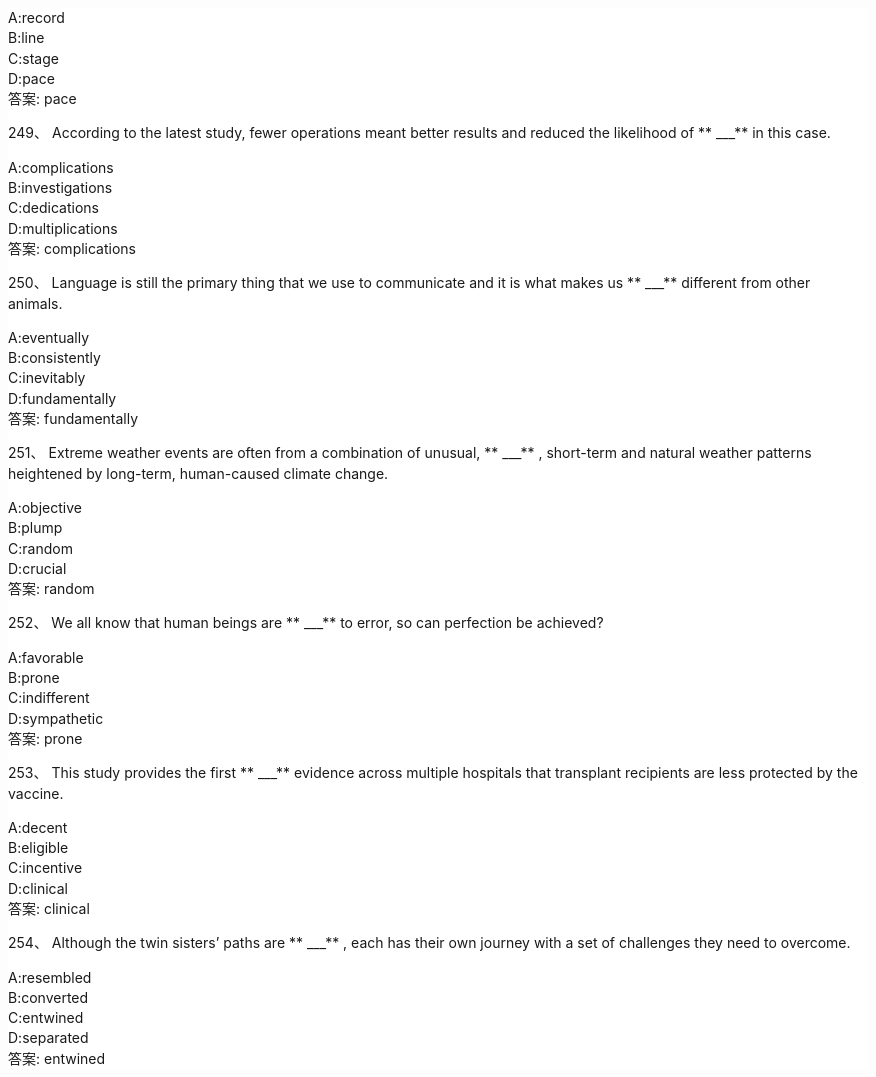 A:record  
B:line  
C:stage  
D:pace  
答案: pace

249、 According to the latest study, fewer operations meant better results and
reduced the likelihood of  ** ___**  in this case.

A:complications  
B:investigations  
C:dedications  
D:multiplications  
答案: complications

250、 Language is still the primary thing that we use to communicate and it is
what makes us  ** ___**  different from other animals.

A:eventually  
B:consistently  
C:inevitably  
D:fundamentally  
答案: fundamentally

251、 Extreme weather events are often from a combination of unusual,   **
___** , short-term and natural weather patterns heightened by long-term,
human-caused climate change.

A:objective  
B:plump  
C:random  
D:crucial  
答案: random

252、 We all know that human beings are  ** ___**  to error, so can perfection
be achieved?

A:favorable  
B:prone  
C:indifferent  
D:sympathetic  
答案: prone

253、 This study provides the first  ** ___**  evidence across multiple
hospitals that transplant recipients are less protected by the vaccine.

A:decent  
B:eligible  
C:incentive  
D:clinical  
答案: clinical

254、 Although the twin sisters’ paths are  ** ___** , each has their own
journey with a set of challenges they need to overcome.

A:resembled  
B:converted  
C:entwined  
D:separated  
答案: entwined
